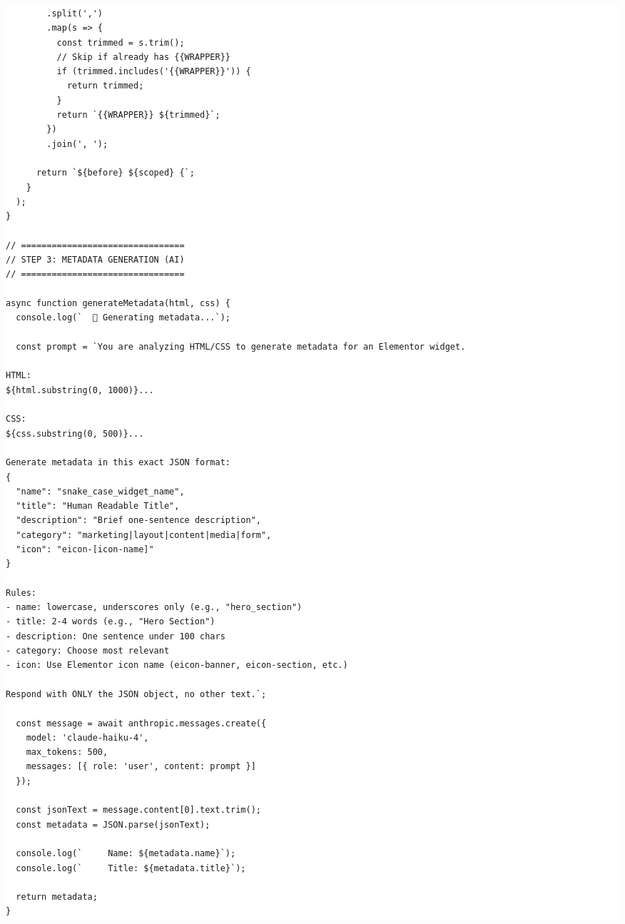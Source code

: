 ```
        .split(',')
        .map(s => {
          const trimmed = s.trim();
          // Skip if already has {{WRAPPER}}
          if (trimmed.includes('{{WRAPPER}}')) {
            return trimmed;
          }
          return `{{WRAPPER}} ${trimmed}`;
        })
        .join(', ');
      
      return `${before} ${scoped} {`;
    }
  );
}

// ================================
// STEP 3: METADATA GENERATION (AI)
// ================================

async function generateMetadata(html, css) {
  console.log(`  🤖 Generating metadata...`);
  
  const prompt = `You are analyzing HTML/CSS to generate metadata for an Elementor widget.

HTML:
${html.substring(0, 1000)}...

CSS:
${css.substring(0, 500)}...

Generate metadata in this exact JSON format:
{
  "name": "snake_case_widget_name",
  "title": "Human Readable Title",
  "description": "Brief one-sentence description",
  "category": "marketing|layout|content|media|form",
  "icon": "eicon-[icon-name]"
}

Rules:
- name: lowercase, underscores only (e.g., "hero_section")
- title: 2-4 words (e.g., "Hero Section")
- description: One sentence under 100 chars
- category: Choose most relevant
- icon: Use Elementor icon name (eicon-banner, eicon-section, etc.)

Respond with ONLY the JSON object, no other text.`;

  const message = await anthropic.messages.create({
    model: 'claude-haiku-4',
    max_tokens: 500,
    messages: [{ role: 'user', content: prompt }]
  });
  
  const jsonText = message.content[0].text.trim();
  const metadata = JSON.parse(jsonText);
  
  console.log(`     Name: ${metadata.name}`);
  console.log(`     Title: ${metadata.title}`);
  
  return metadata;
}
```